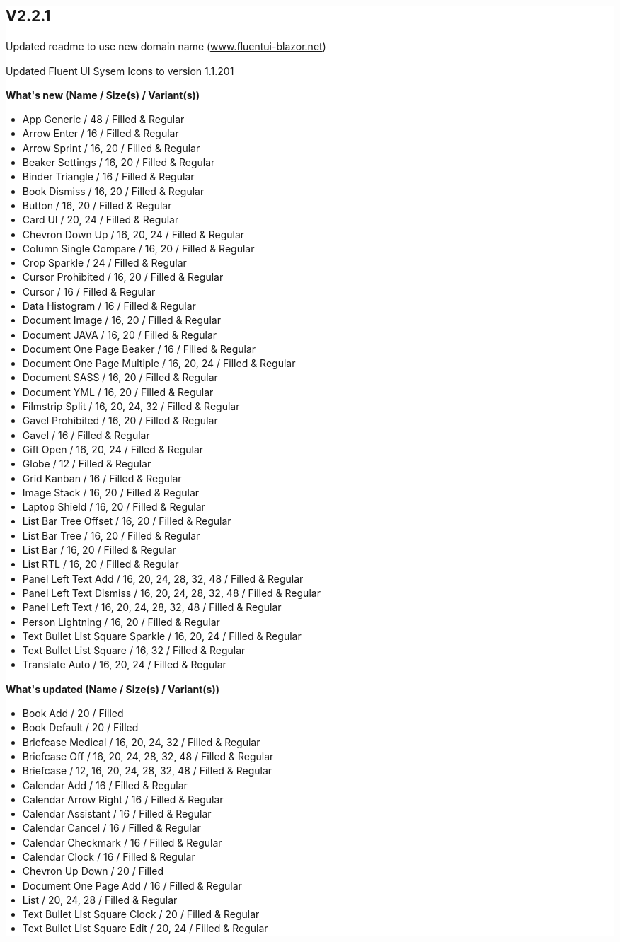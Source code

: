 
## V2.2.1

Updated readme to use new domain name (www.fluentui-blazor.net)

Updated Fluent UI Sysem Icons to version 1.1.201
    
**What's new (Name / Size(s) / Variant(s))**
- App Generic / 48 / Filled & Regular
- Arrow Enter / 16 / Filled & Regular
- Arrow Sprint / 16, 20 / Filled & Regular
- Beaker Settings / 16, 20 / Filled & Regular
- Binder Triangle / 16 / Filled & Regular
- Book Dismiss / 16, 20 / Filled & Regular
- Button / 16, 20 / Filled & Regular
- Card UI / 20, 24 / Filled & Regular
- Chevron Down Up / 16, 20, 24 / Filled & Regular
- Column Single Compare / 16, 20 / Filled & Regular
- Crop Sparkle / 24 / Filled & Regular
- Cursor Prohibited / 16, 20 / Filled & Regular
- Cursor / 16 / Filled & Regular
- Data Histogram / 16 / Filled & Regular
- Document Image / 16, 20 / Filled & Regular
- Document JAVA / 16, 20 / Filled & Regular
- Document One Page Beaker / 16 / Filled & Regular
- Document One Page Multiple / 16, 20, 24 / Filled & Regular
- Document SASS / 16, 20 / Filled & Regular
- Document YML / 16, 20 / Filled & Regular
- Filmstrip Split / 16, 20, 24, 32 / Filled & Regular
- Gavel Prohibited / 16, 20 / Filled & Regular
- Gavel / 16 / Filled & Regular
- Gift Open / 16, 20, 24 / Filled & Regular
- Globe / 12 / Filled & Regular
- Grid Kanban / 16 / Filled & Regular
- Image Stack / 16, 20 / Filled & Regular
- Laptop Shield / 16, 20 / Filled & Regular
- List Bar Tree Offset / 16, 20 / Filled & Regular
- List Bar Tree / 16, 20 / Filled & Regular
- List Bar / 16, 20 / Filled & Regular
- List RTL / 16, 20 / Filled & Regular
- Panel Left Text Add / 16, 20, 24, 28, 32, 48 / Filled & Regular
- Panel Left Text Dismiss / 16, 20, 24, 28, 32, 48 / Filled & Regular
- Panel Left Text / 16, 20, 24, 28, 32, 48 / Filled & Regular
- Person Lightning / 16, 20 / Filled & Regular
- Text Bullet List Square Sparkle / 16, 20, 24 / Filled & Regular
- Text Bullet List Square / 16, 32 / Filled & Regular
- Translate Auto / 16, 20, 24 / Filled & Regular
  
**What's updated (Name / Size(s) / Variant(s))**
- Book Add / 20 / Filled
- Book Default / 20 / Filled
- Briefcase Medical / 16, 20, 24, 32 / Filled & Regular
- Briefcase Off / 16, 20, 24, 28, 32, 48 / Filled & Regular
- Briefcase / 12, 16, 20, 24, 28, 32, 48 / Filled & Regular
- Calendar Add / 16 / Filled & Regular
- Calendar Arrow Right / 16 / Filled & Regular
- Calendar Assistant / 16 / Filled & Regular
- Calendar Cancel / 16 / Filled & Regular
- Calendar Checkmark / 16 / Filled & Regular
- Calendar Clock / 16 / Filled & Regular
- Chevron Up Down / 20 / Filled
- Document One Page Add / 16 / Filled & Regular
- List / 20, 24, 28 / Filled & Regular
- Text Bullet List Square Clock / 20 / Filled & Regular
- Text Bullet List Square Edit / 20, 24 / Filled & Regular